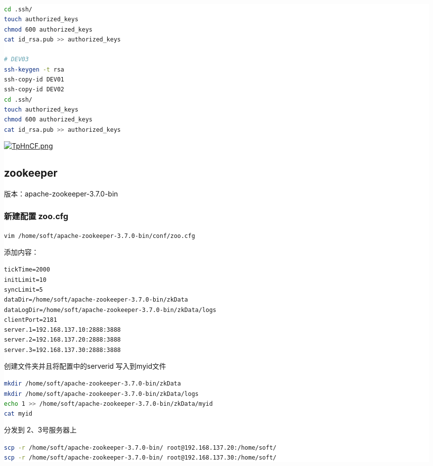 ```bash
cd .ssh/
touch authorized_keys
chmod 600 authorized_keys
cat id_rsa.pub >> authorized_keys

# DEV03
ssh-keygen -t rsa
ssh-copy-id DEV01
ssh-copy-id DEV02
cd .ssh/
touch authorized_keys
chmod 600 authorized_keys
cat id_rsa.pub >> authorized_keys
```

[![TpHnCF.png](https://s4.ax1x.com/2021/12/15/TpHnCF.png)](https://imgtu.com/i/TpHnCF)

## zookeeper

版本：apache-zookeeper-3.7.0-bin

### 新建配置 zoo.cfg

```bash
vim /home/soft/apache-zookeeper-3.7.0-bin/conf/zoo.cfg
```

添加内容：

```properties
tickTime=2000
initLimit=10
syncLimit=5
dataDir=/home/soft/apache-zookeeper-3.7.0-bin/zkData
dataLogDir=/home/soft/apache-zookeeper-3.7.0-bin/zkData/logs
clientPort=2181
server.1=192.168.137.10:2888:3888
server.2=192.168.137.20:2888:3888
server.3=192.168.137.30:2888:3888
```

创建文件夹并且将配置中的serverid 写入到myid文件

```bash
mkdir /home/soft/apache-zookeeper-3.7.0-bin/zkData
mkdir /home/soft/apache-zookeeper-3.7.0-bin/zkData/logs
echo 1 >> /home/soft/apache-zookeeper-3.7.0-bin/zkData/myid
cat myid
```

分发到 2、3号服务器上

```bash
scp -r /home/soft/apache-zookeeper-3.7.0-bin/ root@192.168.137.20:/home/soft/
scp -r /home/soft/apache-zookeeper-3.7.0-bin/ root@192.168.137.30:/home/soft/
```
